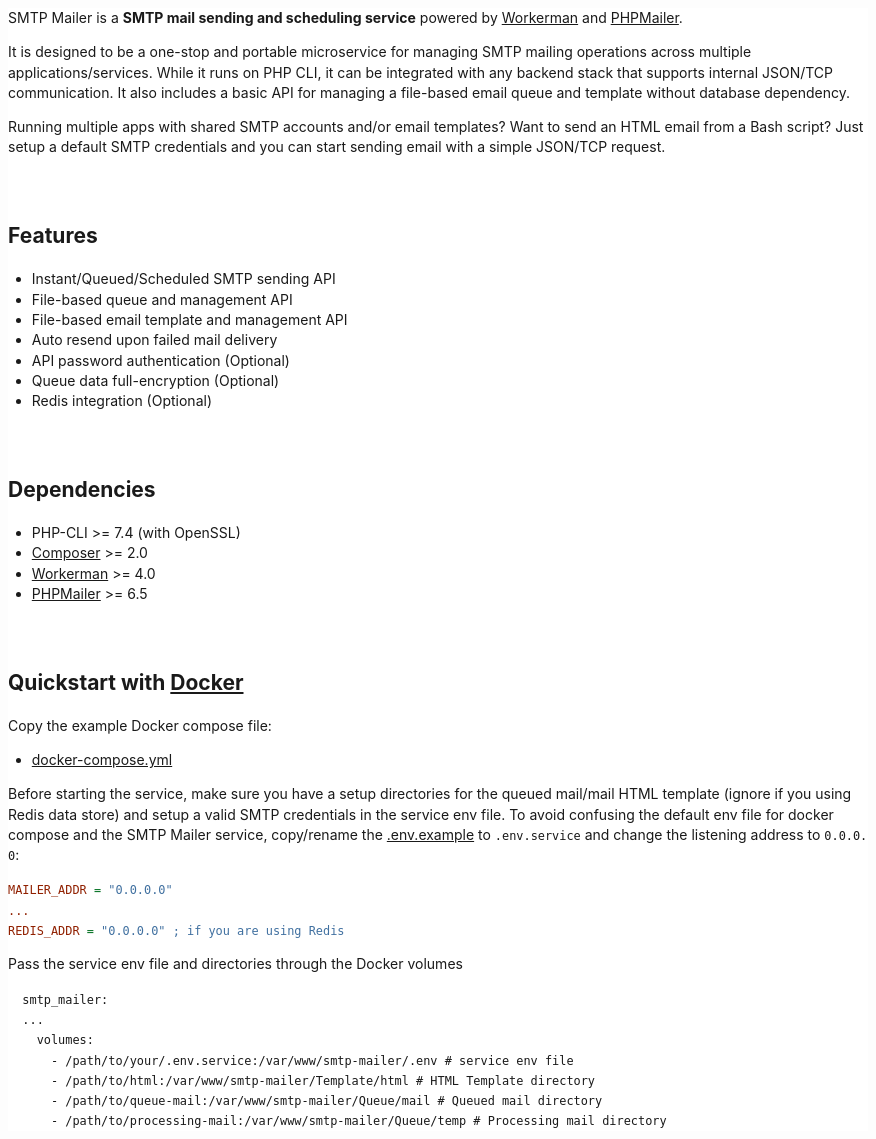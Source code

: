 SMTP Mailer is a **SMTP mail sending and scheduling service** powered by [Workerman](https://github.com/walkor/workerman) and [PHPMailer](https://github.com/PHPMailer/PHPMailer).

It is designed to be a one-stop and portable microservice for managing SMTP mailing operations across multiple applications/services. While it runs on PHP CLI, it can be integrated with any backend stack that supports internal JSON/TCP communication. It also includes a basic API for managing a file-based email queue and template without database dependency.

Running multiple apps with shared SMTP accounts and/or email templates? Want to send an HTML email from a Bash script? Just setup a default SMTP credentials and you can start sending email with a simple JSON/TCP request.

<br/>

## Features

* Instant/Queued/Scheduled SMTP sending API
* File-based queue and management API
* File-based email template and management API
* Auto resend upon failed mail delivery
* API password authentication (Optional)
* Queue data full-encryption (Optional)
* Redis integration (Optional)

<br/>

## Dependencies

* PHP-CLI >= 7.4 (with OpenSSL)
* [Composer](https://getcomposer.org/) >= 2.0
* [Workerman](https://github.com/walkor/workerman) >= 4.0
* [PHPMailer](https://github.com/PHPMailer/PHPMailer) >= 6.5

<br/>

## Quickstart with [Docker](https://hub.docker.com/r/ecmchow/smtp-mailer)

Copy the example Docker compose file:
* [docker-compose.yml](docker-compose.yml)

Before starting the service, make sure you have a setup directories for the queued mail/mail HTML template (ignore if you using Redis data store) and setup a valid SMTP credentials in the service env file. To avoid confusing the default env file for docker compose and the SMTP Mailer service, copy/rename the [.env.example](.env.example) to `.env.service` and change the listening address to `0.0.0.0`:
```ini
MAILER_ADDR = "0.0.0.0"
...
REDIS_ADDR = "0.0.0.0" ; if you are using Redis
```

Pass the service env file and directories through the Docker volumes
```txt
  smtp_mailer:
  ...
    volumes:
      - /path/to/your/.env.service:/var/www/smtp-mailer/.env # service env file
      - /path/to/html:/var/www/smtp-mailer/Template/html # HTML Template directory
      - /path/to/queue-mail:/var/www/smtp-mailer/Queue/mail # Queued mail directory
      - /path/to/processing-mail:/var/www/smtp-mailer/Queue/temp # Processing mail directory
```
